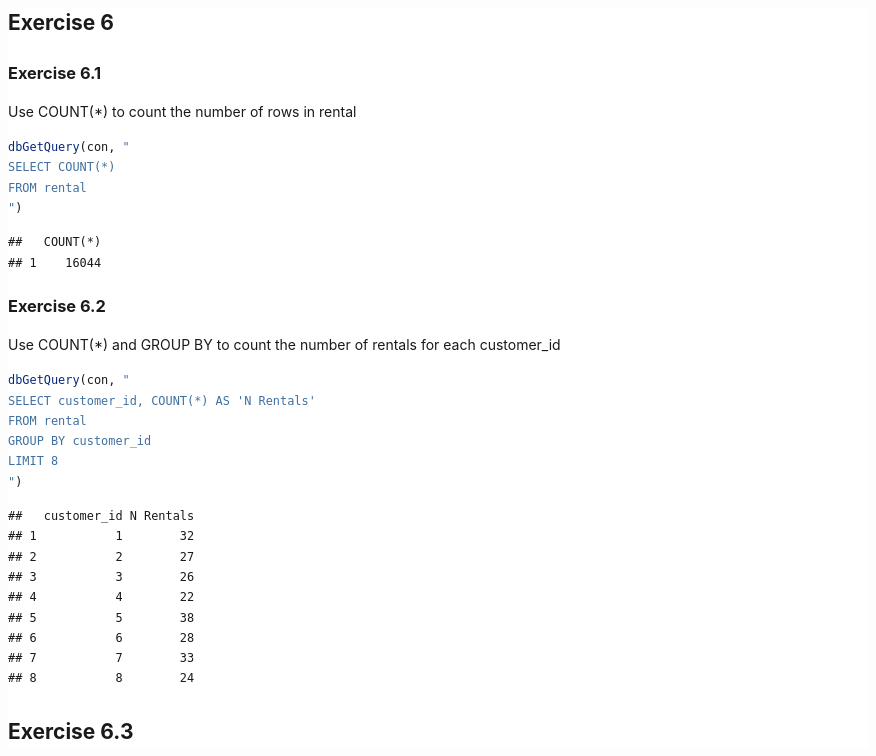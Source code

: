 ## Exercise 6

### Exercise 6.1

Use COUNT(\*) to count the number of rows in rental

``` r
dbGetQuery(con, "
SELECT COUNT(*)
FROM rental
")
```

    ##   COUNT(*)
    ## 1    16044

### Exercise 6.2

Use COUNT(\*) and GROUP BY to count the number of rentals for each
customer_id

``` r
dbGetQuery(con, "
SELECT customer_id, COUNT(*) AS 'N Rentals'
FROM rental
GROUP BY customer_id
LIMIT 8
")
```

    ##   customer_id N Rentals
    ## 1           1        32
    ## 2           2        27
    ## 3           3        26
    ## 4           4        22
    ## 5           5        38
    ## 6           6        28
    ## 7           7        33
    ## 8           8        24

## Exercise 6.3
